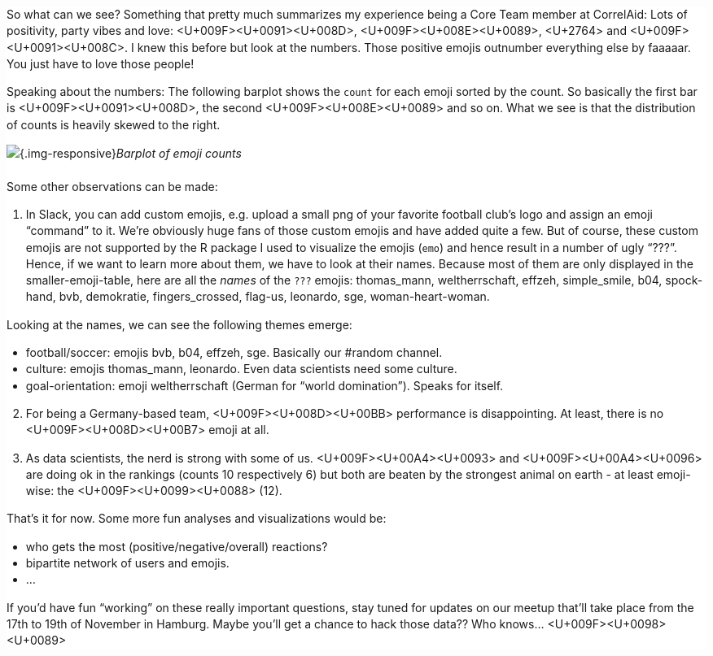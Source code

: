 So what can we see? Something that pretty much summarizes my experience
being a Core Team member at CorrelAid: Lots of positivity, party vibes
and love: <f0><U+009F><U+0091><U+008D>, <f0><U+009F><U+008E><U+0089>, <U+2764> and <f0><U+009F><U+0091><U+008C>. I knew this before but look at the numbers.
Those positive emojis outnumber everything else by faaaaar. You just
have to love those people!

Speaking about the numbers: The following barplot shows the `count` for
each emoji sorted by the count. So basically the first bar is <f0><U+009F><U+0091><U+008D>, the
second <f0><U+009F><U+008E><U+0089> and so on. What we see is that the distribution of counts is
heavily skewed to the right.

![](barplot_emoji.png){.img-responsive}*Barplot
of emoji counts*\
\
Some other observations can be made:

1.  In Slack, you can add custom emojis, e.g. upload a small png of your
    favorite football club’s logo and assign an emoji “command” to it.
    We’re obviously huge fans of those custom emojis and have added
    quite a few. But of course, these custom emojis are not supported by
    the R package I used to visualize the emojis (`emo`) and hence
    result in a number of ugly “???”. Hence, if we want to learn more
    about them, we have to look at their names. Because most of them are
    only displayed in the smaller-emoji-table, here are all the *names*
    of the `???` emojis: thomas\_mann, weltherrschaft, effzeh,
    simple\_smile, b04, spock-hand, bvb, demokratie, fingers\_crossed,
    flag-us, leonardo, sge, woman-heart-woman.

Looking at the names, we can see the following themes emerge:

-   football/soccer: emojis bvb, b04, effzeh, sge. Basically our
    \#random channel.
-   culture: emojis thomas\_mann, leonardo. Even data scientists need
    some culture.
-   goal-orientation: emoji weltherrschaft (German for “world
    domination”). Speaks for itself.

2.  For being a Germany-based team, <f0><U+009F><U+008D><U+00BB> performance is disappointing. At
    least, there is no <f0><U+009F><U+008D><U+00B7> emoji at all.

3.  As data scientists, the nerd is strong with some of us. <f0><U+009F><U+00A4><U+0093> and <f0><U+009F><U+00A4><U+0096> are
    doing ok in the rankings (counts 10 respectively 6) but both are
    beaten by the strongest animal on earth - at least emoji-wise: the <f0><U+009F><U+0099><U+0088>
    (12).

That’s it for now. Some more fun analyses and visualizations would be:

-   who gets the most (positive/negative/overall) reactions?
-   bipartite network of users and emojis.
-   …

If you’d have fun “working” on these really important questions, stay
tuned for updates on our meetup that’ll take place from the 17th to 19th
of November in Hamburg. Maybe you’ll get a chance to hack those data??
Who knows… <f0><U+009F><U+0098><U+0089>
